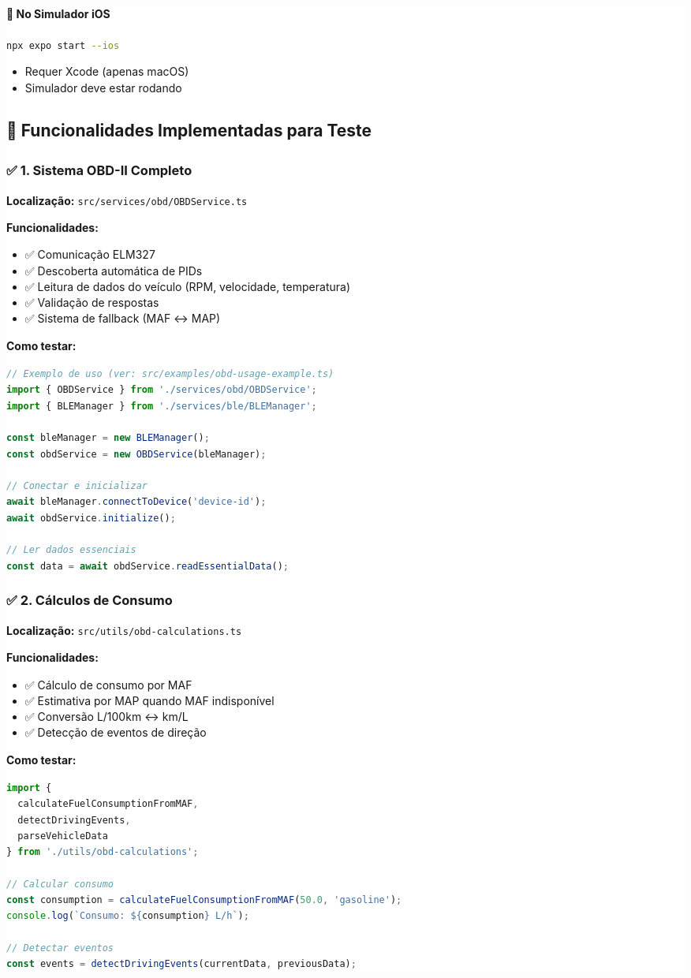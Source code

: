 #### 🍎 **No Simulador iOS**
```bash
npx expo start --ios
```
- Requer Xcode (apenas macOS)
- Simulador deve estar rodando

## 🔧 Funcionalidades Implementadas para Teste

### ✅ **1. Sistema OBD-II Completo**

**Localização:** `src/services/obd/OBDService.ts`

**Funcionalidades:**
- ✅ Comunicação ELM327
- ✅ Descoberta automática de PIDs
- ✅ Leitura de dados do veículo (RPM, velocidade, temperatura)
- ✅ Validação de respostas
- ✅ Sistema de fallback (MAF ↔ MAP)

**Como testar:**
```typescript
// Exemplo de uso (ver: src/examples/obd-usage-example.ts)
import { OBDService } from './services/obd/OBDService';
import { BLEManager } from './services/ble/BLEManager';

const bleManager = new BLEManager();
const obdService = new OBDService(bleManager);

// Conectar e inicializar
await bleManager.connectToDevice('device-id');
await obdService.initialize();

// Ler dados essenciais
const data = await obdService.readEssentialData();
```

### ✅ **2. Cálculos de Consumo**

**Localização:** `src/utils/obd-calculations.ts`

**Funcionalidades:**
- ✅ Cálculo de consumo por MAF
- ✅ Estimativa por MAP quando MAF indisponível
- ✅ Conversão L/100km ↔ km/L
- ✅ Detecção de eventos de direção

**Como testar:**
```typescript
import { 
  calculateFuelConsumptionFromMAF,
  detectDrivingEvents,
  parseVehicleData 
} from './utils/obd-calculations';

// Calcular consumo
const consumption = calculateFuelConsumptionFromMAF(50.0, 'gasoline');
console.log(`Consumo: ${consumption} L/h`);

// Detectar eventos
const events = detectDrivingEvents(currentData, previousData);
```
